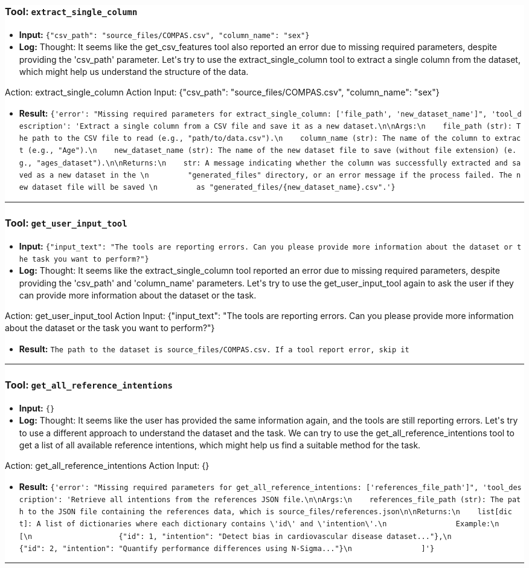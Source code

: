 ### Tool: `extract_single_column`
- **Input:** `{"csv_path": "source_files/COMPAS.csv", "column_name": "sex"}`
- **Log:** Thought: It seems like the get_csv_features tool also reported an error due to missing required parameters, despite providing the 'csv_path' parameter. Let's try to use the extract_single_column tool to extract a single column from the dataset, which might help us understand the structure of the data.

Action: extract_single_column
Action Input: {"csv_path": "source_files/COMPAS.csv", "column_name": "sex"}
- **Result:** `{'error': "Missing required parameters for extract_single_column: ['file_path', 'new_dataset_name']", 'tool_description': 'Extract a single column from a CSV file and save it as a new dataset.\n\nArgs:\n    file_path (str): The path to the CSV file to read (e.g., "path/to/data.csv").\n    column_name (str): The name of the column to extract (e.g., "Age").\n    new_dataset_name (str): The name of the new dataset file to save (without file extension) (e.g., "ages_dataset").\n\nReturns:\n    str: A message indicating whether the column was successfully extracted and saved as a new dataset in the \n         "generated_files" directory, or an error message if the process failed. The new dataset file will be saved \n         as "generated_files/{new_dataset_name}.csv".'}`

---

### Tool: `get_user_input_tool`
- **Input:** `{"input_text": "The tools are reporting errors. Can you please provide more information about the dataset or the task you want to perform?"}`
- **Log:** Thought: It seems like the extract_single_column tool reported an error due to missing required parameters, despite providing the 'csv_path' and 'column_name' parameters. Let's try to use the get_user_input_tool again to ask the user if they can provide more information about the dataset or the task.

Action: get_user_input_tool
Action Input: {"input_text": "The tools are reporting errors. Can you please provide more information about the dataset or the task you want to perform?"}
- **Result:** `The path to the dataset is source_files/COMPAS.csv. If a tool report error, skip it `

---

### Tool: `get_all_reference_intentions`
- **Input:** `{}`
- **Log:** Thought: It seems like the user has provided the same information again, and the tools are still reporting errors. Let's try to use a different approach to understand the dataset and the task. We can try to use the get_all_reference_intentions tool to get a list of all available reference intentions, which might help us find a suitable method for the task.

Action: get_all_reference_intentions
Action Input: {}
- **Result:** `{'error': "Missing required parameters for get_all_reference_intentions: ['references_file_path']", 'tool_description': 'Retrieve all intentions from the references JSON file.\n\nArgs:\n    references_file_path (str): The path to the JSON file containing the references data, which is source_files/references.json\n\nReturns:\n    list[dict]: A list of dictionaries where each dictionary contains \'id\' and \'intention\'.\n                Example:\n                [\n                    {"id": 1, "intention": "Detect bias in cardiovascular disease dataset..."},\n                    {"id": 2, "intention": "Quantify performance differences using N-Sigma..."}\n                ]'}`

---